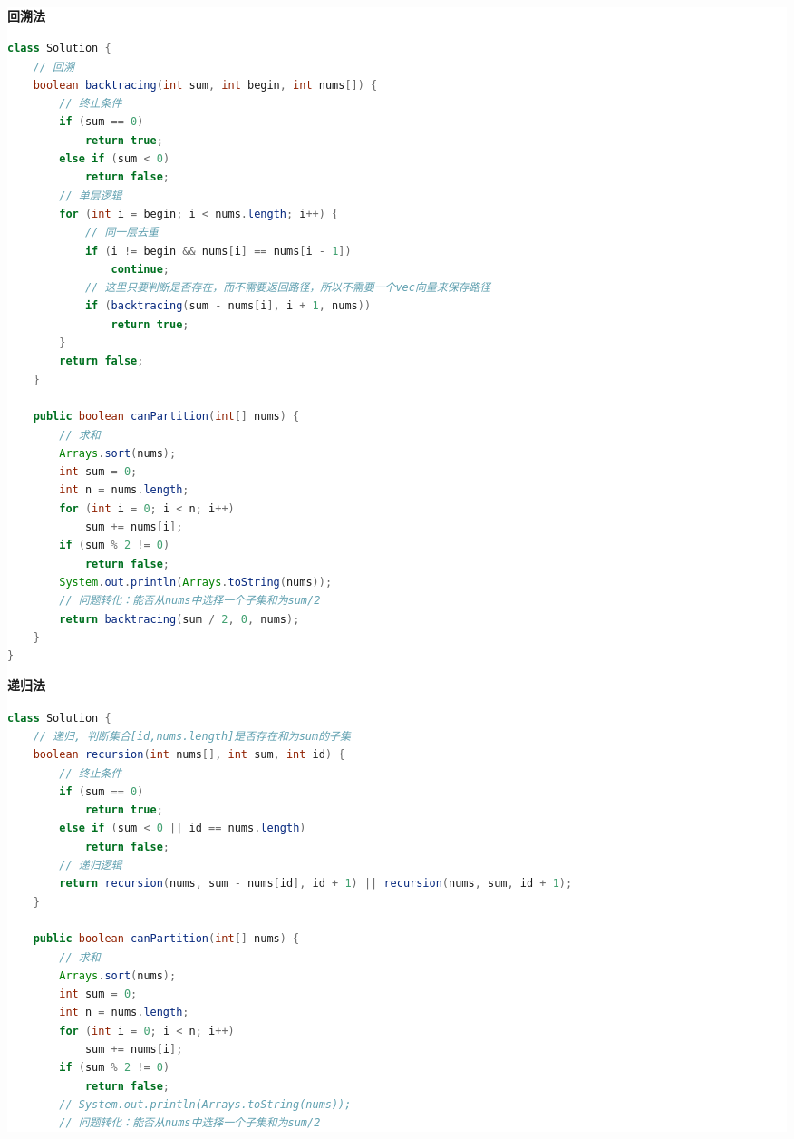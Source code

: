 **回溯法**

```java
class Solution {
    // 回溯
    boolean backtracing(int sum, int begin, int nums[]) {
        // 终止条件
        if (sum == 0)
            return true;
        else if (sum < 0)
            return false;
        // 单层逻辑
        for (int i = begin; i < nums.length; i++) {
            // 同一层去重
            if (i != begin && nums[i] == nums[i - 1])
                continue;
            // 这里只要判断是否存在，而不需要返回路径，所以不需要一个vec向量来保存路径
            if (backtracing(sum - nums[i], i + 1, nums))
                return true;
        }
        return false;
    }

    public boolean canPartition(int[] nums) {
        // 求和
        Arrays.sort(nums);
        int sum = 0;
        int n = nums.length;
        for (int i = 0; i < n; i++)
            sum += nums[i];
        if (sum % 2 != 0)
            return false;
        System.out.println(Arrays.toString(nums));
        // 问题转化：能否从nums中选择一个子集和为sum/2
        return backtracing(sum / 2, 0, nums);
    }
}
```

**递归法**

```java
class Solution {
    // 递归, 判断集合[id,nums.length]是否存在和为sum的子集
    boolean recursion(int nums[], int sum, int id) {
        // 终止条件
        if (sum == 0)
            return true;
        else if (sum < 0 || id == nums.length)
            return false;
        // 递归逻辑
        return recursion(nums, sum - nums[id], id + 1) || recursion(nums, sum, id + 1);
    }

    public boolean canPartition(int[] nums) {
        // 求和
        Arrays.sort(nums);
        int sum = 0;
        int n = nums.length;
        for (int i = 0; i < n; i++)
            sum += nums[i];
        if (sum % 2 != 0)
            return false;
        // System.out.println(Arrays.toString(nums));
        // 问题转化：能否从nums中选择一个子集和为sum/2
```